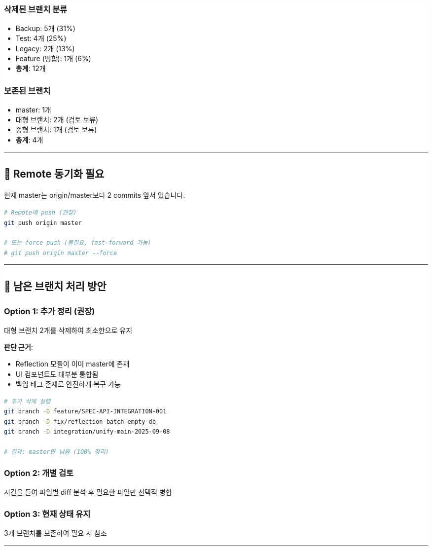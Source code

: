### 삭제된 브랜치 분류
- Backup: 5개 (31%)
- Test: 4개 (25%)
- Legacy: 2개 (13%)
- Feature (병합): 1개 (6%)
- **총계**: 12개

### 보존된 브랜치
- master: 1개
- 대형 브랜치: 2개 (검토 보류)
- 중형 브랜치: 1개 (검토 보류)
- **총계**: 4개

---

## 🔄 Remote 동기화 필요

현재 master는 origin/master보다 2 commits 앞서 있습니다.

```bash
# Remote에 push (권장)
git push origin master

# 또는 force push (불필요, fast-forward 가능)
# git push origin master --force
```

---

## 🚨 남은 브랜치 처리 방안

### Option 1: 추가 정리 (권장)
대형 브랜치 2개를 삭제하여 최소한으로 유지

**판단 근거**:
- Reflection 모듈이 이미 master에 존재
- UI 컴포넌트도 대부분 통합됨
- 백업 태그 존재로 안전하게 복구 가능

```bash
# 추가 삭제 실행
git branch -D feature/SPEC-API-INTEGRATION-001
git branch -D fix/reflection-batch-empty-db
git branch -D integration/unify-main-2025-09-08

# 결과: master만 남음 (100% 정리)
```

### Option 2: 개별 검토
시간을 들여 파일별 diff 분석 후 필요한 파일만 선택적 병합

### Option 3: 현재 상태 유지
3개 브랜치를 보존하여 필요 시 참조

---